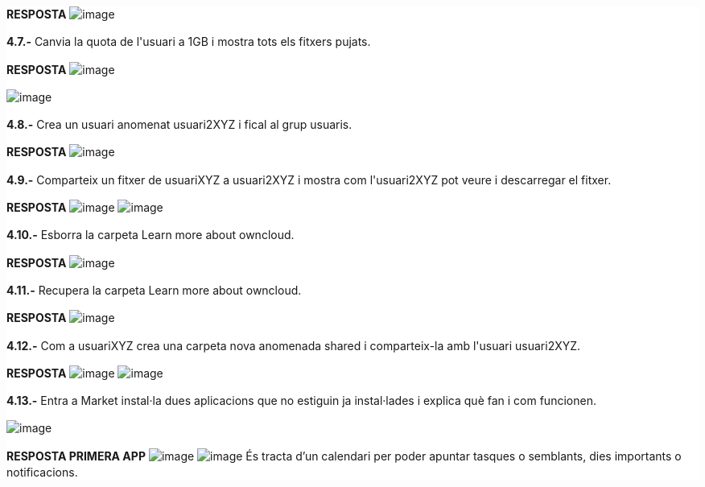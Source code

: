**RESPOSTA**
<img width="182" alt="image" src="https://user-images.githubusercontent.com/100061627/196969521-449db444-ec7b-47b0-9a23-f9da91147cac.png">


**4.7.-** Canvia la quota de l'usuari a 1GB i mostra tots els fitxers pujats.

**RESPOSTA**
![image](https://user-images.githubusercontent.com/100061627/198642354-8ebd0359-3986-4a28-8605-13913c9c3697.png)

<img width="792" alt="image" src="https://user-images.githubusercontent.com/100061627/196970896-0e263d04-2a2f-4f7c-b29f-7dea158e2528.png">


**4.8.-** Crea un usuari anomenat usuari2XYZ i fical al grup usuaris.

**RESPOSTA**
<img width="428" alt="image" src="https://user-images.githubusercontent.com/100061627/196974164-4dd8b6b4-4a0d-40b9-a241-c6b8bfec1f4b.png">



**4.9.-** Comparteix un fitxer de usuariXYZ a usuari2XYZ i mostra com l'usuari2XYZ pot veure i descarregar el fitxer.

**RESPOSTA**
<img width="262" alt="image" src="https://user-images.githubusercontent.com/100061627/196975490-bc6b3f3e-8bdf-4ea3-8cd0-05ba65942726.png">
<img width="931" alt="image" src="https://user-images.githubusercontent.com/100061627/196975680-a5dbac34-d16a-4892-8153-b412f91c223b.png">


**4.10.-** Esborra la carpeta Learn more about owncloud.

**RESPOSTA**
<img width="416" alt="image" src="https://user-images.githubusercontent.com/100061627/196975893-64493d38-ab98-4286-98c4-930833d7a9f9.png">


**4.11.-** Recupera la carpeta Learn more about owncloud.

**RESPOSTA**
<img width="925" alt="image" src="https://user-images.githubusercontent.com/100061627/196976089-397b4932-9ca7-4a3e-bd2e-1284885f2781.png">


**4.12.-** Com a usuariXYZ crea una carpeta nova anomenada shared i comparteix-la amb l'usuari usuari2XYZ.

**RESPOSTA**
<img width="311" alt="image" src="https://user-images.githubusercontent.com/100061627/196976741-c59f31e7-de6e-4bd6-b6df-aeab7dcf6d51.png">
<img width="302" alt="image" src="https://user-images.githubusercontent.com/100061627/196977036-0a87ea62-4ae8-4b82-944b-671f25dd0416.png">


**4.13.-** Entra a Market instal·la dues aplicacions que no estiguin ja instal·lades i explica què fan i com funcionen.

![image](https://user-images.githubusercontent.com/110727546/196159706-705ff624-c409-4632-acb4-f43ffcc486d4.png)

**RESPOSTA PRIMERA APP**
<img width="568" alt="image" src="https://user-images.githubusercontent.com/100061627/196978734-69865f19-2acd-48c0-8845-c6b442e37e78.png">
<img width="677" alt="image" src="https://user-images.githubusercontent.com/100061627/196979164-10a84345-56cc-4b63-a650-417ce12bf14c.png">
És tracta d’un calendari per poder apuntar tasques o semblants, dies importants o notificacions. 
